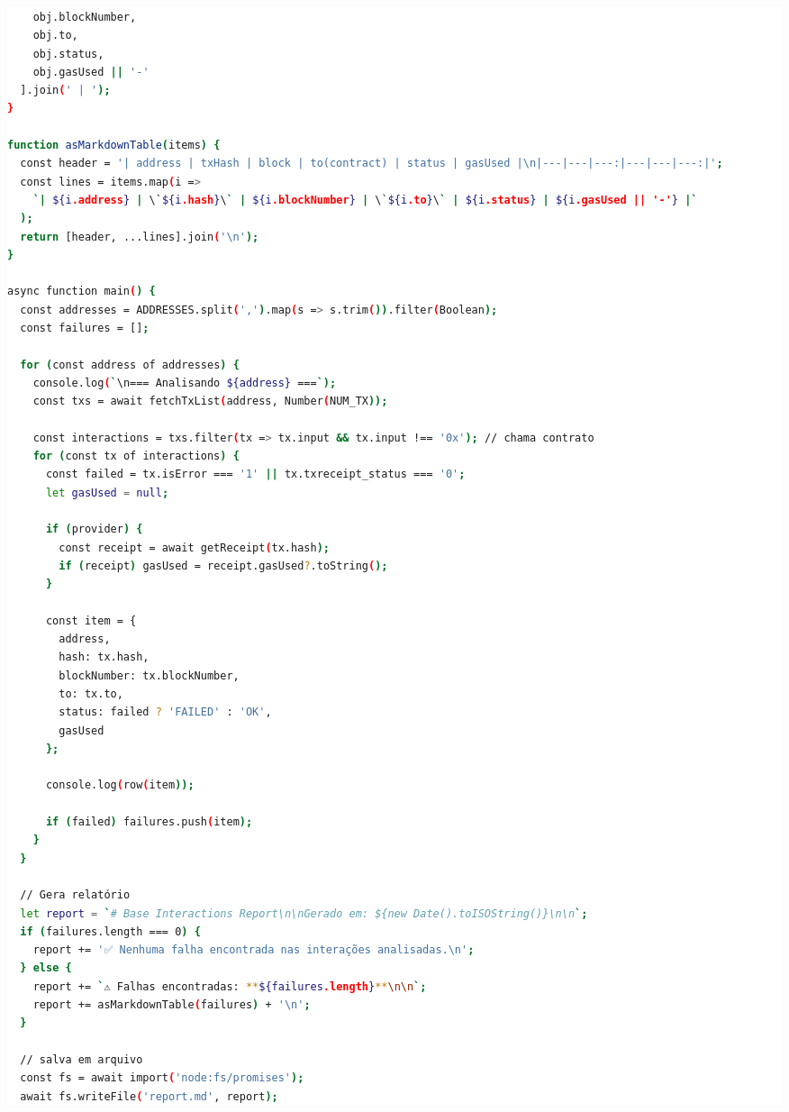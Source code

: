 ```bash
    obj.blockNumber,
    obj.to,
    obj.status,
    obj.gasUsed || '-'
  ].join(' | ');
}

function asMarkdownTable(items) {
  const header = '| address | txHash | block | to(contract) | status | gasUsed |\n|---|---|---:|---|---|---:|';
  const lines = items.map(i =>
    `| ${i.address} | \`${i.hash}\` | ${i.blockNumber} | \`${i.to}\` | ${i.status} | ${i.gasUsed || '-'} |`
  );
  return [header, ...lines].join('\n');
}

async function main() {
  const addresses = ADDRESSES.split(',').map(s => s.trim()).filter(Boolean);
  const failures = [];

  for (const address of addresses) {
    console.log(`\n=== Analisando ${address} ===`);
    const txs = await fetchTxList(address, Number(NUM_TX));

    const interactions = txs.filter(tx => tx.input && tx.input !== '0x'); // chama contrato
    for (const tx of interactions) {
      const failed = tx.isError === '1' || tx.txreceipt_status === '0';
      let gasUsed = null;

      if (provider) {
        const receipt = await getReceipt(tx.hash);
        if (receipt) gasUsed = receipt.gasUsed?.toString();
      }

      const item = {
        address,
        hash: tx.hash,
        blockNumber: tx.blockNumber,
        to: tx.to,
        status: failed ? 'FAILED' : 'OK',
        gasUsed
      };

      console.log(row(item));

      if (failed) failures.push(item);
    }
  }

  // Gera relatório
  let report = `# Base Interactions Report\n\nGerado em: ${new Date().toISOString()}\n\n`;
  if (failures.length === 0) {
    report += '✅ Nenhuma falha encontrada nas interações analisadas.\n';
  } else {
    report += `⚠️ Falhas encontradas: **${failures.length}**\n\n`;
    report += asMarkdownTable(failures) + '\n';
  }

  // salva em arquivo
  const fs = await import('node:fs/promises');
  await fs.writeFile('report.md', report);

```